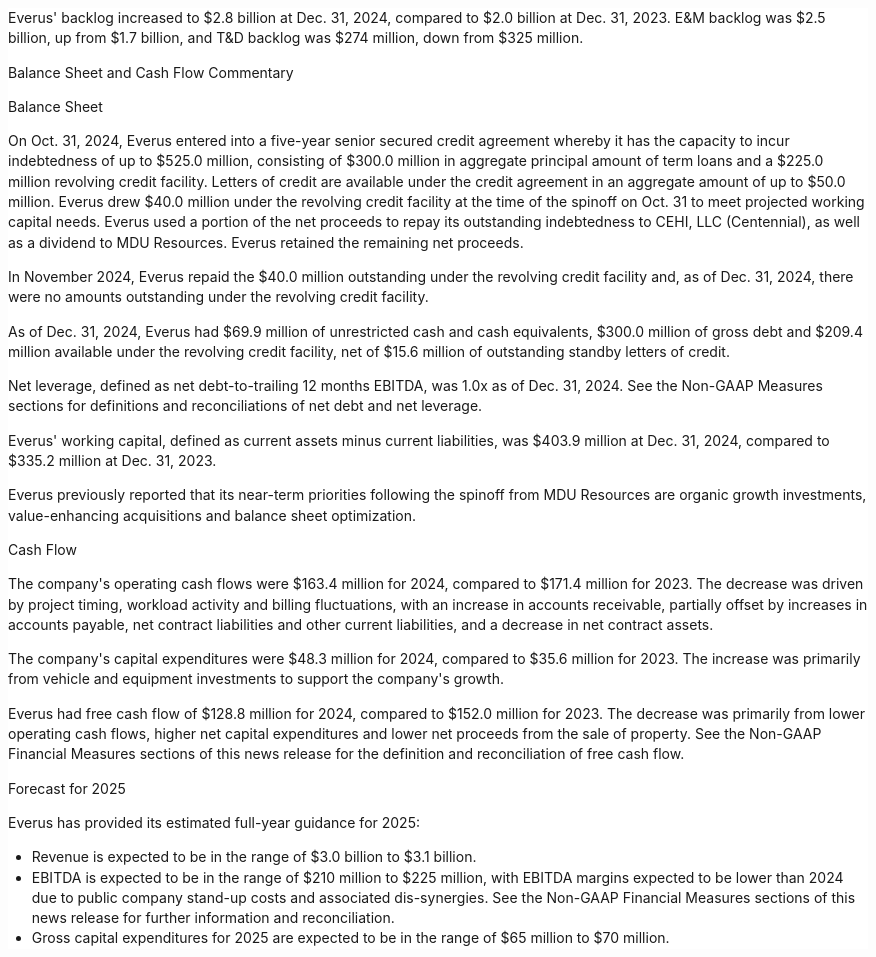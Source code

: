 Everus' backlog increased to $2.8 billion at Dec. 31, 2024, compared to $2.0 billion at Dec. 31, 2023. E&M backlog was $2.5 billion, up from $1.7 billion, and T&D backlog was $274 million, down from $325 million.

Balance Sheet and Cash Flow Commentary

Balance Sheet

On Oct. 31, 2024, Everus entered into a five-year senior secured credit agreement whereby it has the capacity to incur indebtedness of up to $525.0 million, consisting of $300.0 million in aggregate principal amount of term loans and a $225.0 million revolving credit facility. Letters of credit are available under the credit agreement in an aggregate amount of up to $50.0 million. Everus drew $40.0 million under the revolving credit facility at the time of the spinoff on Oct. 31 to meet projected working capital needs. Everus used a portion of the net proceeds to repay its outstanding indebtedness to CEHI, LLC (Centennial), as well as a dividend to MDU Resources. Everus retained the remaining net proceeds.

In November 2024, Everus repaid the $40.0 million outstanding under the revolving credit facility and, as of Dec. 31, 2024, there were no amounts outstanding under the revolving credit facility.

As of Dec. 31, 2024, Everus had $69.9 million of unrestricted cash and cash equivalents, $300.0 million of gross debt and $209.4 million available under the revolving credit facility, net of $15.6 million of outstanding standby letters of credit.

Net leverage, defined as net debt-to-trailing 12 months EBITDA, was 1.0x as of Dec. 31, 2024. See the Non-GAAP Measures sections for definitions and reconciliations of net debt and net leverage.

Everus' working capital, defined as current assets minus current liabilities, was $403.9 million at Dec. 31, 2024, compared to $335.2 million at Dec. 31, 2023.

Everus previously reported that its near-term priorities following the spinoff from MDU Resources are organic growth investments, value-enhancing acquisitions and balance sheet optimization.

Cash Flow

The company's operating cash flows were $163.4 million for 2024, compared to $171.4 million for 2023. The decrease was driven by project timing, workload activity and billing fluctuations, with an increase in accounts receivable, partially offset by increases in accounts payable, net contract liabilities and other current liabilities, and a decrease in net contract assets.

The company's capital expenditures were $48.3 million for 2024, compared to $35.6 million for 2023. The increase was primarily from vehicle and equipment investments to support the company's growth.

Everus had free cash flow of $128.8 million for 2024, compared to $152.0 million for 2023. The decrease was primarily from lower operating cash flows, higher net capital expenditures and lower net proceeds from the sale of property. See the Non-GAAP Financial Measures sections of this news release for the definition and reconciliation of free cash flow.

Forecast for 2025

Everus has provided its estimated full-year guidance for 2025:

* Revenue is expected to be in the range of $3.0 billion to $3.1 billion.
* EBITDA is expected to be in the range of $210 million to $225 million, with EBITDA margins expected to be lower than 2024 due to public company stand-up costs and associated dis-synergies. See the Non-GAAP Financial Measures sections of this news release for further information and reconciliation.
* Gross capital expenditures for 2025 are expected to be in the range of $65 million to $70 million.
